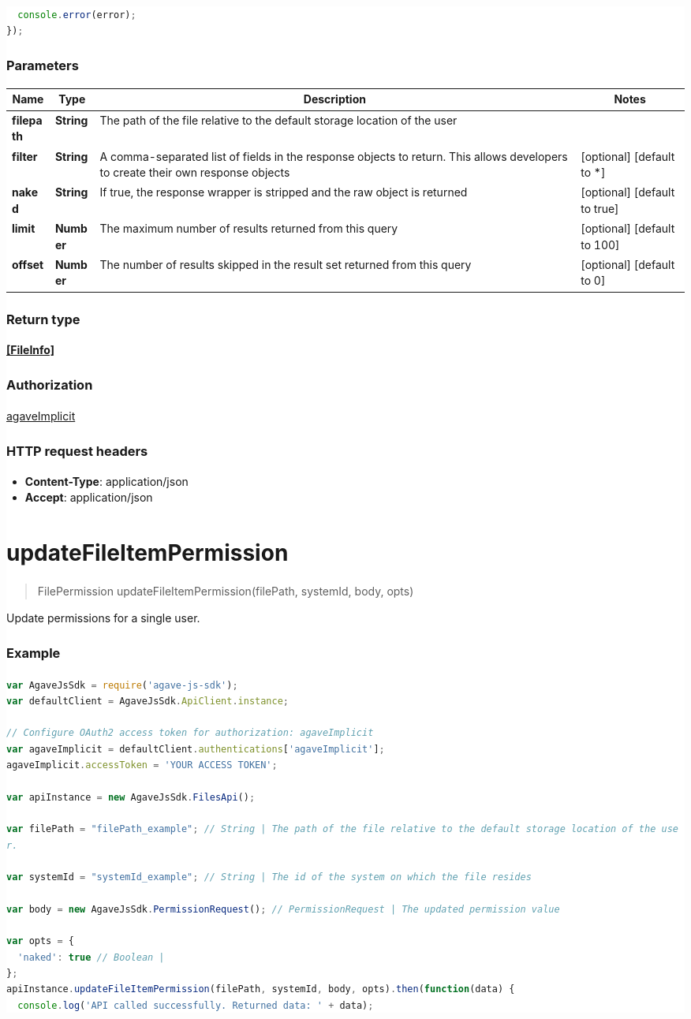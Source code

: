 ```javascript
  console.error(error);
});

```

### Parameters

Name | Type | Description  | Notes
------------- | ------------- | ------------- | -------------
 **filepath** | **String**| The path of the file relative to the default storage location of the user | 
 **filter** | **String**| A comma-separated list of fields in the response objects to return. This allows developers to create their own response objects | [optional] [default to *]
 **naked** | **String**| If true, the response wrapper is stripped and the raw object is returned | [optional] [default to true]
 **limit** | **Number**| The maximum number of results returned from this query | [optional] [default to 100]
 **offset** | **Number**| The number of results skipped in the result set returned from this query | [optional] [default to 0]

### Return type

[**[FileInfo]**](FileInfo.md)

### Authorization

[agaveImplicit](../README.md#agaveImplicit)

### HTTP request headers

 - **Content-Type**: application/json
 - **Accept**: application/json

<a name="updateFileItemPermission"></a>
# **updateFileItemPermission**
> FilePermission updateFileItemPermission(filePath, systemId, body, opts)



Update permissions for a single user.

### Example
```javascript
var AgaveJsSdk = require('agave-js-sdk');
var defaultClient = AgaveJsSdk.ApiClient.instance;

// Configure OAuth2 access token for authorization: agaveImplicit
var agaveImplicit = defaultClient.authentications['agaveImplicit'];
agaveImplicit.accessToken = 'YOUR ACCESS TOKEN';

var apiInstance = new AgaveJsSdk.FilesApi();

var filePath = "filePath_example"; // String | The path of the file relative to the default storage location of the user.

var systemId = "systemId_example"; // String | The id of the system on which the file resides

var body = new AgaveJsSdk.PermissionRequest(); // PermissionRequest | The updated permission value

var opts = { 
  'naked': true // Boolean | 
};
apiInstance.updateFileItemPermission(filePath, systemId, body, opts).then(function(data) {
  console.log('API called successfully. Returned data: ' + data);
```